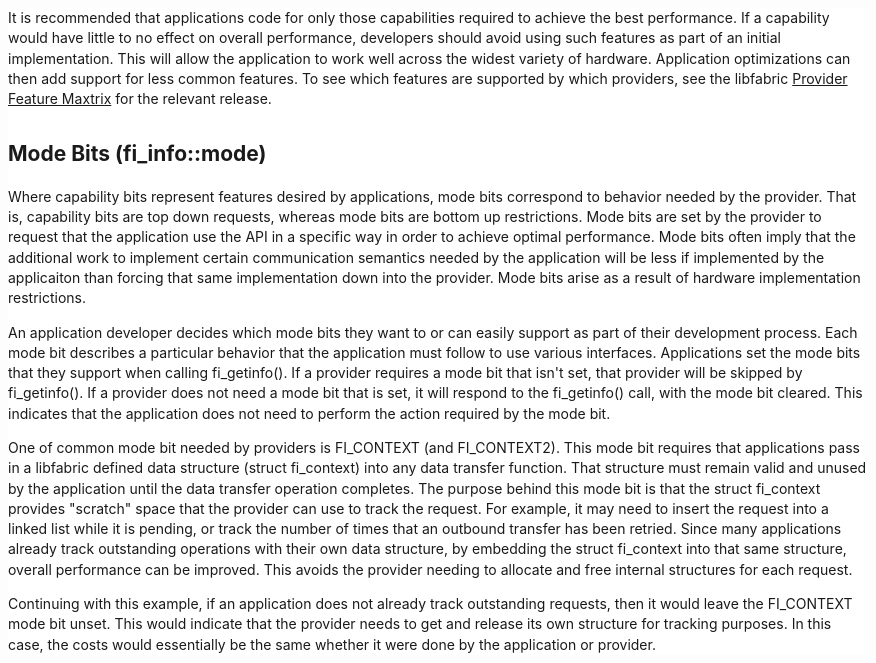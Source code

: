 It is recommended that applications code for only those capabilities
required to achieve the best performance. If a capability would have
little to no effect on overall performance, developers should avoid
using such features as part of an initial implementation. This will
allow the application to work well across the widest variety of
hardware. Application optimizations can then add support for less common
features. To see which features are supported by which providers, see
the libfabric [Provider Feature
Maxtrix](https://github.com/ofiwg/libfabric/wiki/Provider-Feature-Matrix)
for the relevant release.

## Mode Bits (fi_info::mode)

Where capability bits represent features desired by applications, mode
bits correspond to behavior needed by the provider. That is, capability
bits are top down requests, whereas mode bits are bottom up
restrictions. Mode bits are set by the provider to request that the
application use the API in a specific way in order to achieve optimal
performance. Mode bits often imply that the additional work to implement
certain communication semantics needed by the application will be less
if implemented by the applicaiton than forcing that same implementation
down into the provider. Mode bits arise as a result of hardware
implementation restrictions.

An application developer decides which mode bits they want to or can
easily support as part of their development process. Each mode bit
describes a particular behavior that the application must follow to use
various interfaces. Applications set the mode bits that they support
when calling fi_getinfo(). If a provider requires a mode bit that isn't
set, that provider will be skipped by fi_getinfo(). If a provider does
not need a mode bit that is set, it will respond to the fi_getinfo()
call, with the mode bit cleared. This indicates that the application
does not need to perform the action required by the mode bit.

One of common mode bit needed by providers is FI_CONTEXT (and
FI_CONTEXT2). This mode bit requires that applications pass in a
libfabric defined data structure (struct fi_context) into any data
transfer function. That structure must remain valid and unused by the
application until the data transfer operation completes. The purpose
behind this mode bit is that the struct fi_context provides "scratch"
space that the provider can use to track the request. For example, it
may need to insert the request into a linked list while it is pending,
or track the number of times that an outbound transfer has been retried.
Since many applications already track outstanding operations with their
own data structure, by embedding the struct fi_context into that same
structure, overall performance can be improved. This avoids the provider
needing to allocate and free internal structures for each request.

Continuing with this example, if an application does not already track
outstanding requests, then it would leave the FI_CONTEXT mode bit unset.
This would indicate that the provider needs to get and release its own
structure for tracking purposes. In this case, the costs would
essentially be the same whether it were done by the application or
provider.
